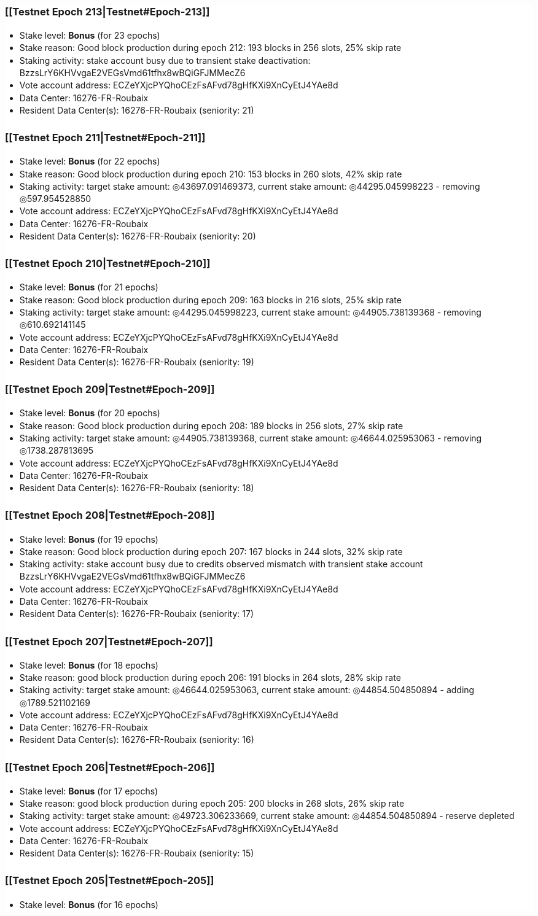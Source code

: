### [[Testnet Epoch 213|Testnet#Epoch-213]]
* Stake level: **Bonus** (for 23 epochs)
* Stake reason: Good block production during epoch 212: 193 blocks in 256 slots, 25% skip rate
* Staking activity: stake account busy due to transient stake deactivation: BzzsLrY6KHVvgaE2VEGsVmd61tfhx8wBQiGFJMMecZ6
* Vote account address: ECZeYXjcPYQhoCEzFsAFvd78gHfKXi9XnCyEtJ4YAe8d
* Data Center: 16276-FR-Roubaix
* Resident Data Center(s): 16276-FR-Roubaix (seniority: 21)
### [[Testnet Epoch 211|Testnet#Epoch-211]]
* Stake level: **Bonus** (for 22 epochs)
* Stake reason: Good block production during epoch 210: 153 blocks in 260 slots, 42% skip rate
* Staking activity: target stake amount: ◎43697.091469373, current stake amount: ◎44295.045998223 - removing ◎597.954528850
* Vote account address: ECZeYXjcPYQhoCEzFsAFvd78gHfKXi9XnCyEtJ4YAe8d
* Data Center: 16276-FR-Roubaix
* Resident Data Center(s): 16276-FR-Roubaix (seniority: 20)
### [[Testnet Epoch 210|Testnet#Epoch-210]]
* Stake level: **Bonus** (for 21 epochs)
* Stake reason: Good block production during epoch 209: 163 blocks in 216 slots, 25% skip rate
* Staking activity: target stake amount: ◎44295.045998223, current stake amount: ◎44905.738139368 - removing ◎610.692141145
* Vote account address: ECZeYXjcPYQhoCEzFsAFvd78gHfKXi9XnCyEtJ4YAe8d
* Data Center: 16276-FR-Roubaix
* Resident Data Center(s): 16276-FR-Roubaix (seniority: 19)
### [[Testnet Epoch 209|Testnet#Epoch-209]]
* Stake level: **Bonus** (for 20 epochs)
* Stake reason: Good block production during epoch 208: 189 blocks in 256 slots, 27% skip rate
* Staking activity: target stake amount: ◎44905.738139368, current stake amount: ◎46644.025953063 - removing ◎1738.287813695
* Vote account address: ECZeYXjcPYQhoCEzFsAFvd78gHfKXi9XnCyEtJ4YAe8d
* Data Center: 16276-FR-Roubaix
* Resident Data Center(s): 16276-FR-Roubaix (seniority: 18)
### [[Testnet Epoch 208|Testnet#Epoch-208]]
* Stake level: **Bonus** (for 19 epochs)
* Stake reason: Good block production during epoch 207: 167 blocks in 244 slots, 32% skip rate
* Staking activity: stake account busy due to credits observed mismatch with transient stake account BzzsLrY6KHVvgaE2VEGsVmd61tfhx8wBQiGFJMMecZ6
* Vote account address: ECZeYXjcPYQhoCEzFsAFvd78gHfKXi9XnCyEtJ4YAe8d
* Data Center: 16276-FR-Roubaix
* Resident Data Center(s): 16276-FR-Roubaix (seniority: 17)
### [[Testnet Epoch 207|Testnet#Epoch-207]]
* Stake level: **Bonus** (for 18 epochs)
* Stake reason: good block production during epoch 206: 191 blocks in 264 slots, 28% skip rate
* Staking activity: target stake amount: ◎46644.025953063, current stake amount: ◎44854.504850894 - adding ◎1789.521102169
* Vote account address: ECZeYXjcPYQhoCEzFsAFvd78gHfKXi9XnCyEtJ4YAe8d
* Data Center: 16276-FR-Roubaix
* Resident Data Center(s): 16276-FR-Roubaix (seniority: 16)
### [[Testnet Epoch 206|Testnet#Epoch-206]]
* Stake level: **Bonus** (for 17 epochs)
* Stake reason: good block production during epoch 205: 200 blocks in 268 slots, 26% skip rate
* Staking activity: target stake amount: ◎49723.306233669, current stake amount: ◎44854.504850894 - reserve depleted
* Vote account address: ECZeYXjcPYQhoCEzFsAFvd78gHfKXi9XnCyEtJ4YAe8d
* Data Center: 16276-FR-Roubaix
* Resident Data Center(s): 16276-FR-Roubaix (seniority: 15)
### [[Testnet Epoch 205|Testnet#Epoch-205]]
* Stake level: **Bonus** (for 16 epochs)